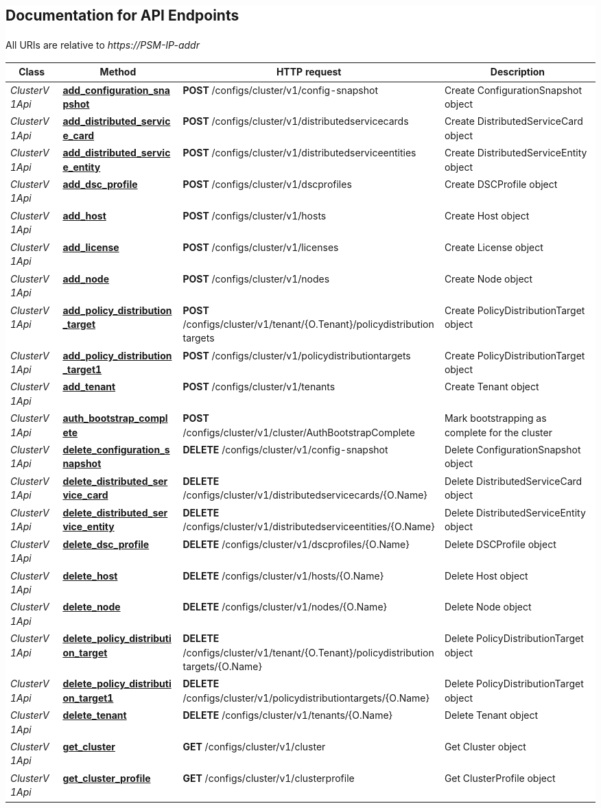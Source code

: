 
## Documentation for API Endpoints

All URIs are relative to *https://PSM-IP-addr*

Class | Method | HTTP request | Description
------------ | ------------- | ------------- | -------------
*ClusterV1Api* | [**add_configuration_snapshot**](../../../../pensando_dss/docs/ClusterV1Api.md#add_configuration_snapshot) | **POST** /configs/cluster/v1/config-snapshot | Create ConfigurationSnapshot object
*ClusterV1Api* | [**add_distributed_service_card**](../../../../pensando_dss/docs/ClusterV1Api.md#add_distributed_service_card) | **POST** /configs/cluster/v1/distributedservicecards | Create DistributedServiceCard object
*ClusterV1Api* | [**add_distributed_service_entity**](../../../../pensando_dss/docs/ClusterV1Api.md#add_distributed_service_entity) | **POST** /configs/cluster/v1/distributedserviceentities | Create DistributedServiceEntity object
*ClusterV1Api* | [**add_dsc_profile**](../../../../pensando_dss/docs/ClusterV1Api.md#add_dsc_profile) | **POST** /configs/cluster/v1/dscprofiles | Create DSCProfile object
*ClusterV1Api* | [**add_host**](../../../../pensando_dss/docs/ClusterV1Api.md#add_host) | **POST** /configs/cluster/v1/hosts | Create Host object
*ClusterV1Api* | [**add_license**](../../../../pensando_dss/docs/ClusterV1Api.md#add_license) | **POST** /configs/cluster/v1/licenses | Create License object
*ClusterV1Api* | [**add_node**](../../../../pensando_dss/docs/ClusterV1Api.md#add_node) | **POST** /configs/cluster/v1/nodes | Create Node object
*ClusterV1Api* | [**add_policy_distribution_target**](../../../../pensando_dss/docs/ClusterV1Api.md#add_policy_distribution_target) | **POST** /configs/cluster/v1/tenant/{O.Tenant}/policydistributiontargets | Create PolicyDistributionTarget object
*ClusterV1Api* | [**add_policy_distribution_target1**](../../../../pensando_dss/docs/ClusterV1Api.md#add_policy_distribution_target1) | **POST** /configs/cluster/v1/policydistributiontargets | Create PolicyDistributionTarget object
*ClusterV1Api* | [**add_tenant**](../../../../pensando_dss/docs/ClusterV1Api.md#add_tenant) | **POST** /configs/cluster/v1/tenants | Create Tenant object
*ClusterV1Api* | [**auth_bootstrap_complete**](../../../../pensando_dss/docs/ClusterV1Api.md#auth_bootstrap_complete) | **POST** /configs/cluster/v1/cluster/AuthBootstrapComplete | Mark bootstrapping as complete for the cluster
*ClusterV1Api* | [**delete_configuration_snapshot**](../../../../pensando_dss/docs/ClusterV1Api.md#delete_configuration_snapshot) | **DELETE** /configs/cluster/v1/config-snapshot | Delete ConfigurationSnapshot object
*ClusterV1Api* | [**delete_distributed_service_card**](../../../../pensando_dss/docs/ClusterV1Api.md#delete_distributed_service_card) | **DELETE** /configs/cluster/v1/distributedservicecards/{O.Name} | Delete DistributedServiceCard object
*ClusterV1Api* | [**delete_distributed_service_entity**](../../../../pensando_dss/docs/ClusterV1Api.md#delete_distributed_service_entity) | **DELETE** /configs/cluster/v1/distributedserviceentities/{O.Name} | Delete DistributedServiceEntity object
*ClusterV1Api* | [**delete_dsc_profile**](../../../../pensando_dss/docs/ClusterV1Api.md#delete_dsc_profile) | **DELETE** /configs/cluster/v1/dscprofiles/{O.Name} | Delete DSCProfile object
*ClusterV1Api* | [**delete_host**](../../../../pensando_dss/docs/ClusterV1Api.md#delete_host) | **DELETE** /configs/cluster/v1/hosts/{O.Name} | Delete Host object
*ClusterV1Api* | [**delete_node**](../../../../pensando_dss/docs/ClusterV1Api.md#delete_node) | **DELETE** /configs/cluster/v1/nodes/{O.Name} | Delete Node object
*ClusterV1Api* | [**delete_policy_distribution_target**](../../../../pensando_dss/docs/ClusterV1Api.md#delete_policy_distribution_target) | **DELETE** /configs/cluster/v1/tenant/{O.Tenant}/policydistributiontargets/{O.Name} | Delete PolicyDistributionTarget object
*ClusterV1Api* | [**delete_policy_distribution_target1**](../../../../pensando_dss/docs/ClusterV1Api.md#delete_policy_distribution_target1) | **DELETE** /configs/cluster/v1/policydistributiontargets/{O.Name} | Delete PolicyDistributionTarget object
*ClusterV1Api* | [**delete_tenant**](../../../../pensando_dss/docs/ClusterV1Api.md#delete_tenant) | **DELETE** /configs/cluster/v1/tenants/{O.Name} | Delete Tenant object
*ClusterV1Api* | [**get_cluster**](../../../../pensando_dss/docs/ClusterV1Api.md#get_cluster) | **GET** /configs/cluster/v1/cluster | Get Cluster object
*ClusterV1Api* | [**get_cluster_profile**](../../../../pensando_dss/docs/ClusterV1Api.md#get_cluster_profile) | **GET** /configs/cluster/v1/clusterprofile | Get ClusterProfile object
